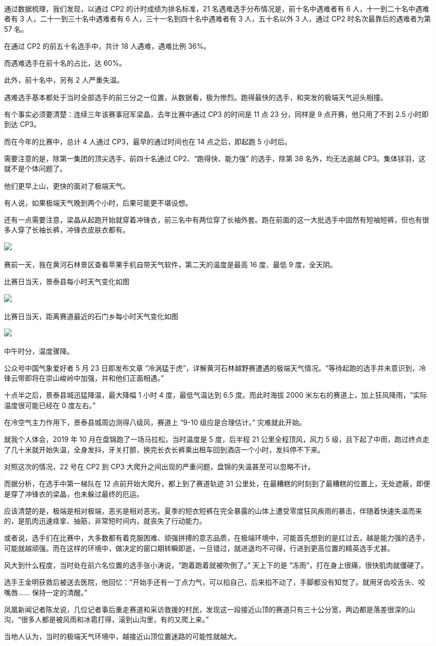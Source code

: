 通过数据梳理，我们发现，以通过 CP2 的计时成绩为排名标准，21 名遇难选手分布情况是，前十名中遇难者有 6 人，十一到二十名中遇难者有 3 人，二十一到三十名中遇难者有 6 人，三十一名到四十名中遇难者有 3 人，五十名以外 3 人，通过 CP2 时名次最靠后的遇难者为第 57 名。

在通过 CP2 的前五十名选手中，共计 18 人遇难，遇难比例 36%。

而遇难选手在前十名的占比，达 60%。

此外，前十名中，另有 2 人严重失温。

遇难选手基本都处于当时全部选手的前三分之一位置，从数据看，极为惨烈。跑得最快的选手，和突发的极端天气迎头相撞。

有个事实必须要清楚：连续三年该赛事冠军梁晶，去年比赛中通过 CP3 的时间是 11 点 23 分，同样是 9 点开赛，他只用了不到 2.5 小时即到达 CP3。

而在今年的比赛中，总计 4 人通过 CP3，最早的通过时间也在 14 点之后，即起跑 5 小时后。

需要注意的是，除第一集团的顶尖选手，前四十名通过 CP2、“跑得快、能力强” 的选手，除第 38 名外，均无法逾越 CP3。集体铩羽，这就不是个体问题了。

他们更早上山，更快的面对了极端天气。

有人说，如果极端天气晚到两个小时，后果可能更不堪设想。

还有一点需要注意，梁晶从起跑开始就穿着冲锋衣，前三名中有两位穿了长袖外套。跑在前面的这一大批选手中固然有短袖短裤，但也有很多人穿了长袖长裤，冲锋衣皮肤衣都有。

![](https://images.weserv.nl/?url=http%3A//inews.gtimg.com/newsapp_bt/0/13611963365/1000)

赛前一天，我在黄河石林景区查看苹果手机自带天气软件，第二天的温度是最高 16 度、最低 9 度，全天阴。

比赛日当天，景泰县每小时天气变化如图

![](https://images.weserv.nl/?url=http%3A//inews.gtimg.com/newsapp_bt/0/13611963623/1000)

比赛日当天，距离赛道最近的石门乡每小时天气变化如图

![](https://images.weserv.nl/?url=http%3A//inews.gtimg.com/newsapp_bt/0/13611963624/1000)

中午时分，温度骤降。

公众号中国气象爱好者 5 月 23 日即发布文章 “冷涡猛于虎”，详解黄河石林越野赛遭遇的极端天气情况。“等待起跑的选手并未意识到，冷锋云带即将在崇山峻岭中加强，并和他们正面相遇。”

十点半之后，景泰县城迅猛降温，最大降幅 1 小时 4 度，最低气温达到 6.5 度。而此时海拔 2000 米左右的赛道上，加上狂风降雨，“实际温度很可能已经在 0 度左右。”

在冷空气主力作用下，景泰县城周边测得八级风，赛道上 “9-10 级应是合理估计。” 灾难就此开始。

就我个人体会，2019 年 10 月在盘锦跑了一场马拉松，当时温度是 5 度，后半程 21 公里全程顶风，风力 5 级，且下起了中雨，跑过终点走了几十米就开始失温，全身发抖，牙关打颤，换完长衣长裤乘出租车回到酒店一个小时，发抖停不下来。

对照这次的情况，22 号在 CP2 到 CP3 大爬升之间出现的严重问题，盘锦的失温甚至可以忽略不计。

而据分析，在选手中第一梯队在 12 点前开始大爬升，都上到了赛道轨迹 31 公里处，在最糟糕的时刻到了最糟糕的位置上，无处遮蔽，即便是穿了冲锋衣的梁晶，也未躲过最终的厄运。

应该清楚的是，极端是相对极端，恶劣是相对恶劣。夏季的短衣短裤在完全暴露的山体上遭受零度狂风疾雨的暴击，伴随着快速失温而来的，是肌肉迅速痉挛、抽筋，非常短时间内，就丧失了行动能力。

或者说，选手们在比赛中，大多数都有着克服困难、顽强拼搏的意志品质，在极端环境中，可能首先想到的是扛过去，越是能力强的选手，可能就越顽强。而在这样的环境中，做决定的窗口期转瞬即逝，一旦错过，就进退均不可得，行进到更高位置的精英选手尤甚。

风大到什么程度，当时处在前六名位置的选手张小涛说，“跑着跑着就被吹倒了。” 天上下的是 “冻雨”，打在身上很痛，很快肌肉就僵硬了。

选手王金明获救后被送去医院，他回忆：“开始手还有一丁点力气，可以掐自己，后来掐不动了，手脚都没有知觉了。就用牙齿咬舌头、咬嘴唇…… 保持一定的清醒。”

凤凰新闻记者陈龙说，几位记者事后重走赛道和采访救援的村民，发现这一段接近山顶的赛道只有三十公分宽，两边都是落差很深的山沟，“很多人都是被风雨和冰雹打得，滚到山沟里，有的又爬上来。”

当地人认为，当时的极端天气环境中，越接近山顶位置迷路的可能性就越大。
